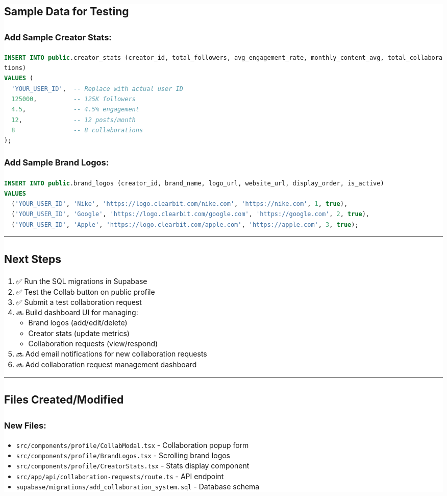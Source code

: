 
## Sample Data for Testing

### Add Sample Creator Stats:
```sql
INSERT INTO public.creator_stats (creator_id, total_followers, avg_engagement_rate, monthly_content_avg, total_collaborations)
VALUES (
  'YOUR_USER_ID',  -- Replace with actual user ID
  125000,          -- 125K followers
  4.5,             -- 4.5% engagement
  12,              -- 12 posts/month
  8                -- 8 collaborations
);
```

### Add Sample Brand Logos:
```sql
INSERT INTO public.brand_logos (creator_id, brand_name, logo_url, website_url, display_order, is_active)
VALUES
  ('YOUR_USER_ID', 'Nike', 'https://logo.clearbit.com/nike.com', 'https://nike.com', 1, true),
  ('YOUR_USER_ID', 'Google', 'https://logo.clearbit.com/google.com', 'https://google.com', 2, true),
  ('YOUR_USER_ID', 'Apple', 'https://logo.clearbit.com/apple.com', 'https://apple.com', 3, true);
```

---

## Next Steps

1. ✅ Run the SQL migrations in Supabase
2. ✅ Test the Collab button on public profile
3. ✅ Submit a test collaboration request
4. 🔜 Build dashboard UI for managing:
   - Brand logos (add/edit/delete)
   - Creator stats (update metrics)
   - Collaboration requests (view/respond)
5. 🔜 Add email notifications for new collaboration requests
6. 🔜 Add collaboration request management dashboard

---

## Files Created/Modified

### New Files:
- `src/components/profile/CollabModal.tsx` - Collaboration popup form
- `src/components/profile/BrandLogos.tsx` - Scrolling brand logos
- `src/components/profile/CreatorStats.tsx` - Stats display component
- `src/app/api/collaboration-requests/route.ts` - API endpoint
- `supabase/migrations/add_collaboration_system.sql` - Database schema
